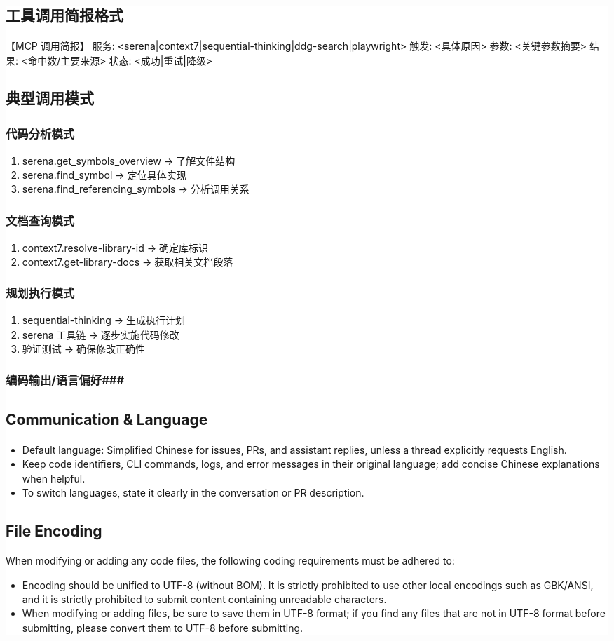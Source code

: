 ## 工具调用简报格式

【MCP 调用简报】
服务: <serena|context7|sequential-thinking|ddg-search|playwright>
触发: <具体原因>
参数: <关键参数摘要>
结果: <命中数/主要来源>
状态: <成功|重试|降级>

## 典型调用模式

### 代码分析模式

1. serena.get_symbols_overview → 了解文件结构
2. serena.find_symbol → 定位具体实现
3. serena.find_referencing_symbols → 分析调用关系

### 文档查询模式

1. context7.resolve-library-id → 确定库标识
2. context7.get-library-docs → 获取相关文档段落

### 规划执行模式

1. sequential-thinking → 生成执行计划
2. serena 工具链 → 逐步实施代码修改
3. 验证测试 → 确保修改正确性

### 编码输出/语言偏好###

## Communication & Language

- Default language: Simplified Chinese for issues, PRs, and assistant replies, unless a thread explicitly requests English.
- Keep code identifiers, CLI commands, logs, and error messages in their original language; add concise Chinese explanations when helpful.
- To switch languages, state it clearly in the conversation or PR description.

## File Encoding

When modifying or adding any code files, the following coding requirements must be adhered to:

- Encoding should be unified to UTF-8 (without BOM). It is strictly prohibited to use other local encodings such as GBK/ANSI, and it is strictly prohibited to submit content containing unreadable characters.
- When modifying or adding files, be sure to save them in UTF-8 format; if you find any files that are not in UTF-8 format before submitting, please convert them to UTF-8 before submitting.
